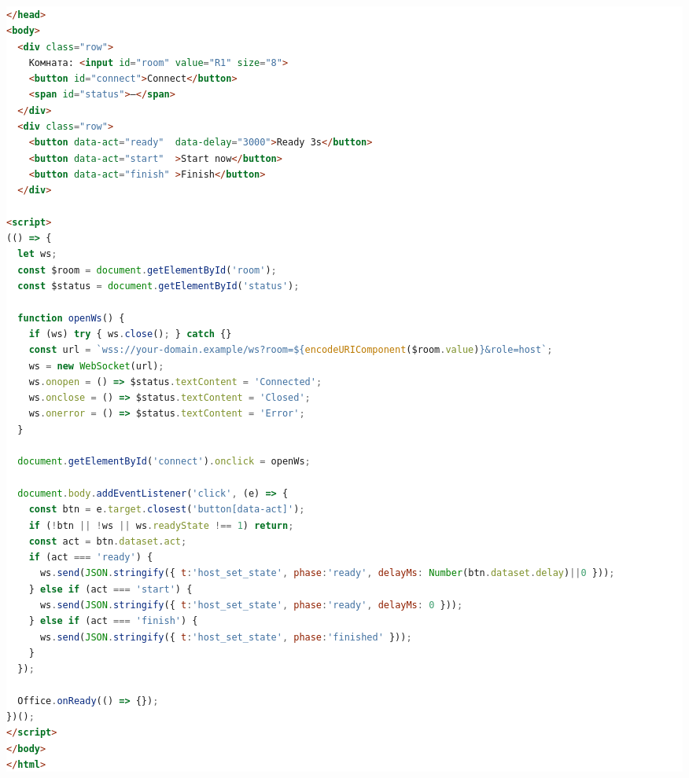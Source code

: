 ```html
</head>
<body>
  <div class="row">
    Комната: <input id="room" value="R1" size="8">
    <button id="connect">Connect</button>
    <span id="status">—</span>
  </div>
  <div class="row">
    <button data-act="ready"  data-delay="3000">Ready 3s</button>
    <button data-act="start"  >Start now</button>
    <button data-act="finish" >Finish</button>
  </div>

<script>
(() => {
  let ws;
  const $room = document.getElementById('room');
  const $status = document.getElementById('status');

  function openWs() {
    if (ws) try { ws.close(); } catch {}
    const url = `wss://your-domain.example/ws?room=${encodeURIComponent($room.value)}&role=host`;
    ws = new WebSocket(url);
    ws.onopen = () => $status.textContent = 'Connected';
    ws.onclose = () => $status.textContent = 'Closed';
    ws.onerror = () => $status.textContent = 'Error';
  }

  document.getElementById('connect').onclick = openWs;

  document.body.addEventListener('click', (e) => {
    const btn = e.target.closest('button[data-act]');
    if (!btn || !ws || ws.readyState !== 1) return;
    const act = btn.dataset.act;
    if (act === 'ready') {
      ws.send(JSON.stringify({ t:'host_set_state', phase:'ready', delayMs: Number(btn.dataset.delay)||0 }));
    } else if (act === 'start') {
      ws.send(JSON.stringify({ t:'host_set_state', phase:'ready', delayMs: 0 }));
    } else if (act === 'finish') {
      ws.send(JSON.stringify({ t:'host_set_state', phase:'finished' }));
    }
  });

  Office.onReady(() => {});
})();
</script>
</body>
</html>
```
